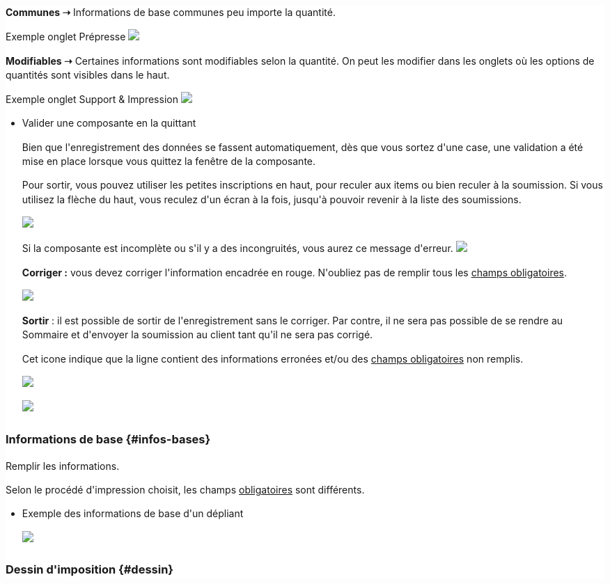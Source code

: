  **Communes ➝** Informations de base communes peu importe la quantité.

  Exemple onglet Prépresse
  ![](/img/Soumissions_21.png)

  **Modifiables ➝** Certaines informations sont modifiables selon la quantité. On peut les modifier dans les onglets où les options de quantités sont visibles dans le haut.

  Exemple onglet Support & Impression
  ![](/img/Soumissions_22.png)

- Valider une composante en la quittant

  Bien que l'enregistrement des données se fassent automatiquement, dès que vous sortez d'une case, une validation a été mise en place lorsque vous quittez la fenêtre de la composante.

  Pour sortir, vous pouvez utiliser les petites inscriptions en haut, pour reculer aux items ou bien reculer à la soumission. Si vous utilisez la flèche du haut, vous reculez d'un écran à la fois, jusqu'à pouvoir revenir à la liste des soumissions.

  ![](/img/Soumissions_23.png)

  Si la composante est incomplète ou s'il y a des incongruités, vous aurez ce message d'erreur.
  ![](/img/Soumissions_02.png)

  **Corriger :** vous devez corriger l'information encadrée en rouge. N'oubliez pas de remplir tous les [champs obligatoires](../fonctionnalites-generales/champs.md#champs-obligatoires).

  ![](/img/Soumissions_03.png)

  **Sortir** : il est possible de sortir de l'enregistrement sans le corriger. Par contre, il ne sera pas possible de se rendre au Sommaire et d'envoyer la soumission au client tant qu'il ne sera pas corrigé.

  Cet icone indique que la ligne contient des informations erronées et/ou des [champs obligatoires](../fonctionnalites-generales/champs.md#champs-obligatoires) non remplis.

  ![](/img/triangle_rouge.png)

  ![](/img/Soumissions_24.png)

### Informations de base {#infos-bases}

Remplir les informations.

Selon le procédé d'impression choisit, les champs [obligatoires](../fonctionnalites-generales/champs.md#champs-obligatoires) sont différents.

- Exemple des informations de base d'un dépliant

  ![](/img/Soumissions_20.png)

### Dessin d'imposition {#dessin}
